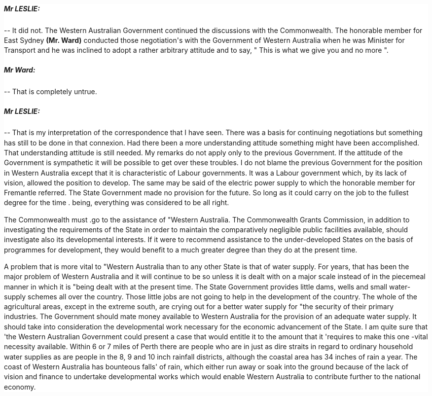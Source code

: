 ##### Mr LESLIE:

-- It did not. The Western Australian Government continued the discussions with the Commonwealth. The honorable member for East Sydney  **(Mr. Ward)**  conducted those negotiation's with the Government of Western Australia when he was Minister for Transport and he was inclined to adopt a rather arbitrary attitude and to say, " This is what we give you and no more ". 

##### Mr Ward:

-- That is completely untrue. 

##### Mr LESLIE:

-- That is my interpretation of the correspondence that I  have  seen. There was a basis for continuing negotiations but something has still to be done in that connexion. Had there been a more understanding attitude something might have been accomplished. That understanding attitude is still needed. My remarks do not apply only to the previous Government. If the attitude of the Government is sympathetic it will be possible to get over these troubles. I do not blame the previous Government for the position in Western Australia except that it is characteristic of Labour governments. It was a Labour government which, by its lack of vision, allowed the position to develop. The same may be said of the electric power supply to which the honorable member for Fremantle referred. The State Government made no provision for the future. So long as it could carry on the job to the fullest degree for the time . being, everything was considered to be all right. 

 The Commonwealth must .go to the assistance of "Western Australia. The Commonwealth Grants Commission, in addition to investigating the requirements of the State in order to maintain the comparatively negligible public facilities available, should investigate also its developmental interests. If it were to recommend assistance to the under-developed States on the basis of programmes for development, they would benefit to a much greater degree than they do at the present time. 

A problem that is more vital to "Western Australia than to any other State is that of water supply. For years, that has been the major problem of Western Australia and it will continue to be so unless it is dealt with on a major scale instead of in the piecemeal manner in which it is "being dealt with at the present time. The State Government provides little dams, wells and small water-supply schemes all over the country. Those little jobs are not going to help in the development of the country. The whole of the agricultural areas, except in the extreme south, are crying out for a better water supply for "the security of their primary industries. The Government should mate money available to Western Australia for the provision of an adequate water supply. It should take into consideration the developmental work necessary for the economic advancement of the State. I am quite sure that 'the Western Australian Government could present a case that would entitle it to the amount that it 'requires to make this one -vital necessity available. Within 6 or 7 miles of Perth there are people who are in just as dire straits in regard to ordinary household water supplies as are people in the 8, 9 and 10 inch rainfall districts, although the coastal area has 34 inches of rain a year. The coast of Western Australia has bounteous falls' of rain, which either run away or soak into the ground because of the lack of vision and finance to undertake developmental works which would enable Western Australia to contribute further to the national economy. 
